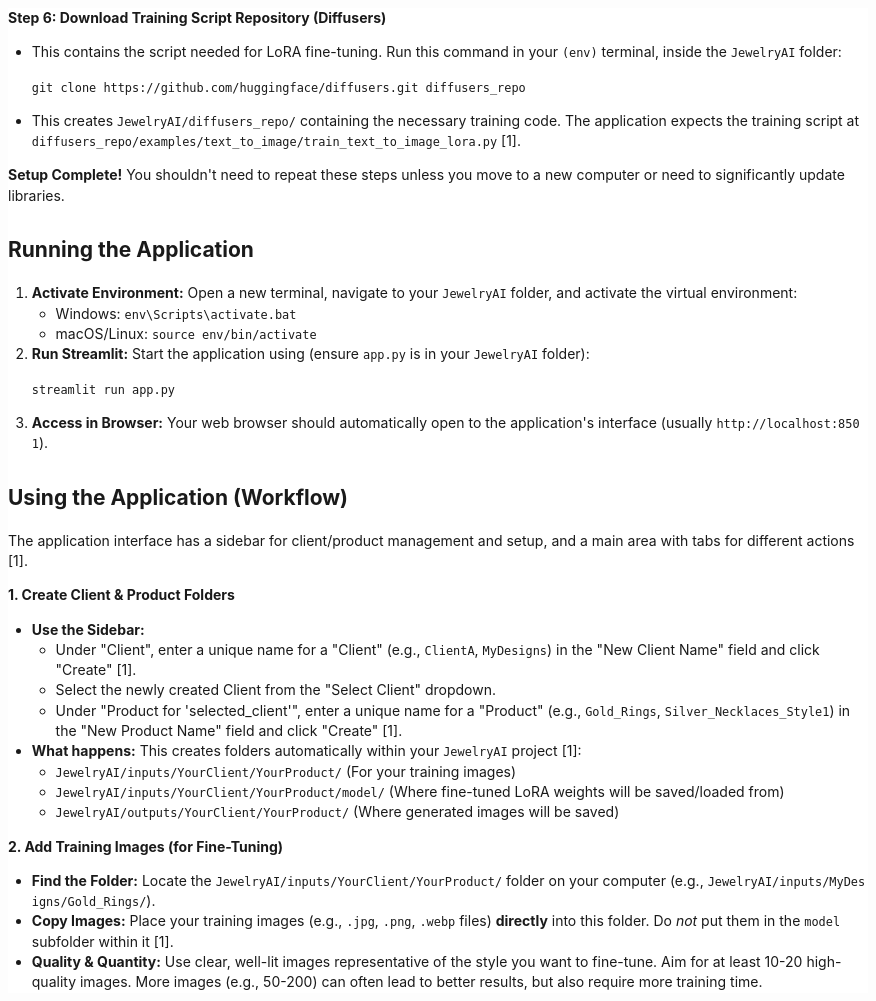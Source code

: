 **Step 6: Download Training Script Repository (Diffusers)**

*   This contains the script needed for LoRA fine-tuning. Run this command in your `(env)` terminal, inside the `JewelryAI` folder:
    ```
    git clone https://github.com/huggingface/diffusers.git diffusers_repo
    ```
*   This creates `JewelryAI/diffusers_repo/` containing the necessary training code. The application expects the training script at `diffusers_repo/examples/text_to_image/train_text_to_image_lora.py` [1].

**Setup Complete!** You shouldn't need to repeat these steps unless you move to a new computer or need to significantly update libraries.

## Running the Application

1.  **Activate Environment:** Open a new terminal, navigate to your `JewelryAI` folder, and activate the virtual environment:
    *   Windows: `env\Scripts\activate.bat`
    *   macOS/Linux: `source env/bin/activate`
2.  **Run Streamlit:** Start the application using (ensure `app.py` is in your `JewelryAI` folder):
    ```
    streamlit run app.py
    ```
3.  **Access in Browser:** Your web browser should automatically open to the application's interface (usually `http://localhost:8501`).

## Using the Application (Workflow)

The application interface has a sidebar for client/product management and setup, and a main area with tabs for different actions [1].

**1. Create Client & Product Folders**

*   **Use the Sidebar:**
    *   Under "Client", enter a unique name for a "Client" (e.g., `ClientA`, `MyDesigns`) in the "New Client Name" field and click "Create" [1].
    *   Select the newly created Client from the "Select Client" dropdown.
    *   Under "Product for 'selected\_client'", enter a unique name for a "Product" (e.g., `Gold_Rings`, `Silver_Necklaces_Style1`) in the "New Product Name" field and click "Create" [1].
*   **What happens:** This creates folders automatically within your `JewelryAI` project [1]:
    *   `JewelryAI/inputs/YourClient/YourProduct/` (For your training images)
    *   `JewelryAI/inputs/YourClient/YourProduct/model/` (Where fine-tuned LoRA weights will be saved/loaded from)
    *   `JewelryAI/outputs/YourClient/YourProduct/` (Where generated images will be saved)

**2. Add Training Images (for Fine-Tuning)**

*   **Find the Folder:** Locate the `JewelryAI/inputs/YourClient/YourProduct/` folder on your computer (e.g., `JewelryAI/inputs/MyDesigns/Gold_Rings/`).
*   **Copy Images:** Place your training images (e.g., `.jpg`, `.png`, `.webp` files) **directly** into this folder. Do *not* put them in the `model` subfolder within it [1].
*   **Quality & Quantity:** Use clear, well-lit images representative of the style you want to fine-tune. Aim for at least 10-20 high-quality images. More images (e.g., 50-200) can often lead to better results, but also require more training time.

